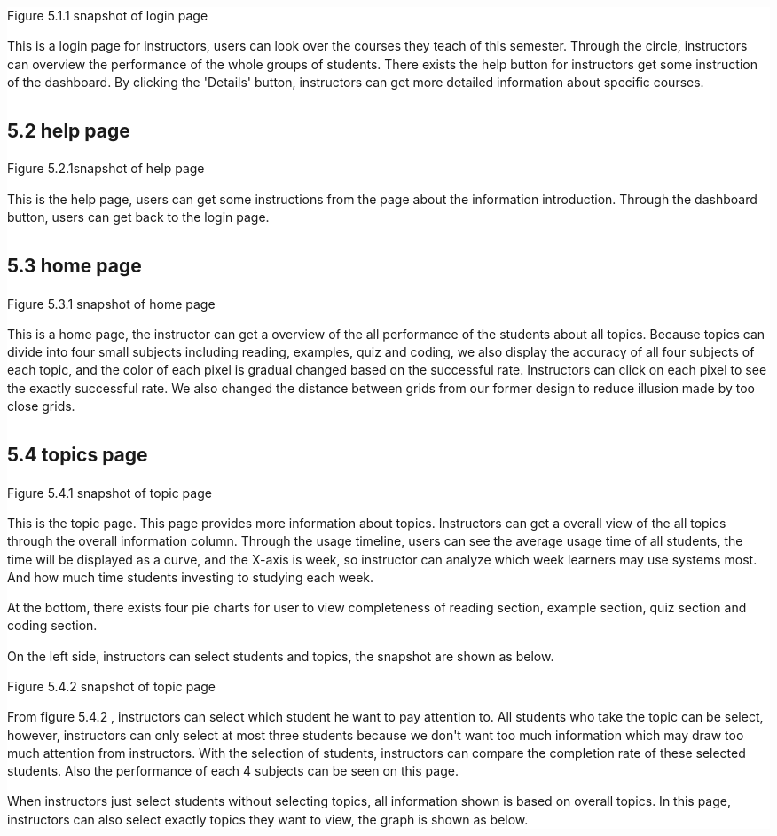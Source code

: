 
Figure 5.1.1 snapshot of login page

This is a login page for instructors, users can look over the courses they teach of this semester. Through the circle, instructors can overview the performance of the whole groups of students. There exists the help button for instructors get some instruction of the dashboard. By clicking the &#39;Details&#39; button, instructors can get more detailed information about specific courses.

## 5.2 help page


Figure 5.2.1snapshot of help page

This is the help page, users can get some instructions from the page about the information introduction. Through the dashboard button, users can get back to the login page.

## 5.3 home page




Figure 5.3.1 snapshot of home page

This is a home page, the instructor can get a overview of the all performance of the students about all topics. Because topics can divide into four small subjects including reading, examples, quiz and coding, we also display the accuracy of all four subjects of each topic, and the color of each pixel is gradual changed based on the successful rate. Instructors can click on each pixel to see the exactly successful rate. We also changed the distance between grids from our former design to reduce illusion made by too close grids.

## 5.4 topics page


Figure 5.4.1 snapshot of topic page

This is the topic page. This page provides more information about topics. Instructors can get a overall view of the all topics through the overall information column. Through the usage timeline, users can see the average usage time of all students, the time will be displayed as a curve, and the X-axis is week, so instructor can analyze which week learners may use systems most. And how much time students investing to studying each week.

At the bottom, there exists four pie charts for user to view completeness of reading section, example section, quiz section and coding section.

On the left side, instructors can select students and topics, the snapshot are shown as below.


Figure 5.4.2 snapshot of topic page

From figure 5.4.2 , instructors can select which student he want to pay attention to. All students who take the topic can be select, however, instructors can only select at most three students because we don&#39;t want too much information which may draw too much attention from instructors. With the selection of students, instructors can compare the completion rate of these selected students. Also the performance of each 4 subjects can be seen on this page.

When instructors just select students without selecting topics, all information shown is based on overall topics. In this page, instructors can also select exactly topics they want to view, the graph is shown as below.
